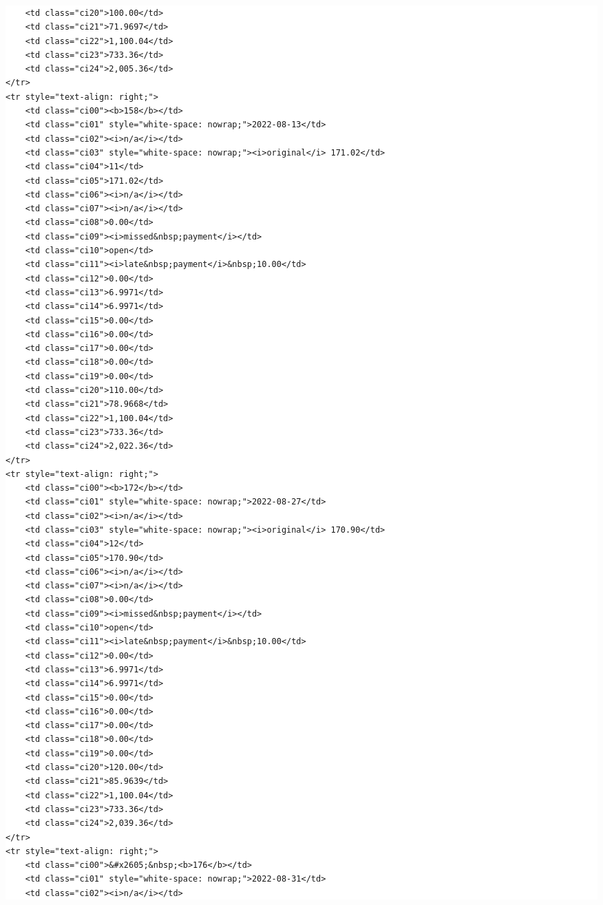         <td class="ci20">100.00</td>
        <td class="ci21">71.9697</td>
        <td class="ci22">1,100.04</td>
        <td class="ci23">733.36</td>
        <td class="ci24">2,005.36</td>
    </tr>
    <tr style="text-align: right;">
        <td class="ci00"><b>158</b></td>
        <td class="ci01" style="white-space: nowrap;">2022-08-13</td>
        <td class="ci02"><i>n/a</i></td>
        <td class="ci03" style="white-space: nowrap;"><i>original</i> 171.02</td>
        <td class="ci04">11</td>
        <td class="ci05">171.02</td>
        <td class="ci06"><i>n/a</i></td>
        <td class="ci07"><i>n/a</i></td>
        <td class="ci08">0.00</td>
        <td class="ci09"><i>missed&nbsp;payment</i></td>
        <td class="ci10">open</td>
        <td class="ci11"><i>late&nbsp;payment</i>&nbsp;10.00</td>
        <td class="ci12">0.00</td>
        <td class="ci13">6.9971</td>
        <td class="ci14">6.9971</td>
        <td class="ci15">0.00</td>
        <td class="ci16">0.00</td>
        <td class="ci17">0.00</td>
        <td class="ci18">0.00</td>
        <td class="ci19">0.00</td>
        <td class="ci20">110.00</td>
        <td class="ci21">78.9668</td>
        <td class="ci22">1,100.04</td>
        <td class="ci23">733.36</td>
        <td class="ci24">2,022.36</td>
    </tr>
    <tr style="text-align: right;">
        <td class="ci00"><b>172</b></td>
        <td class="ci01" style="white-space: nowrap;">2022-08-27</td>
        <td class="ci02"><i>n/a</i></td>
        <td class="ci03" style="white-space: nowrap;"><i>original</i> 170.90</td>
        <td class="ci04">12</td>
        <td class="ci05">170.90</td>
        <td class="ci06"><i>n/a</i></td>
        <td class="ci07"><i>n/a</i></td>
        <td class="ci08">0.00</td>
        <td class="ci09"><i>missed&nbsp;payment</i></td>
        <td class="ci10">open</td>
        <td class="ci11"><i>late&nbsp;payment</i>&nbsp;10.00</td>
        <td class="ci12">0.00</td>
        <td class="ci13">6.9971</td>
        <td class="ci14">6.9971</td>
        <td class="ci15">0.00</td>
        <td class="ci16">0.00</td>
        <td class="ci17">0.00</td>
        <td class="ci18">0.00</td>
        <td class="ci19">0.00</td>
        <td class="ci20">120.00</td>
        <td class="ci21">85.9639</td>
        <td class="ci22">1,100.04</td>
        <td class="ci23">733.36</td>
        <td class="ci24">2,039.36</td>
    </tr>
    <tr style="text-align: right;">
        <td class="ci00">&#x2605;&nbsp;<b>176</b></td>
        <td class="ci01" style="white-space: nowrap;">2022-08-31</td>
        <td class="ci02"><i>n/a</i></td>